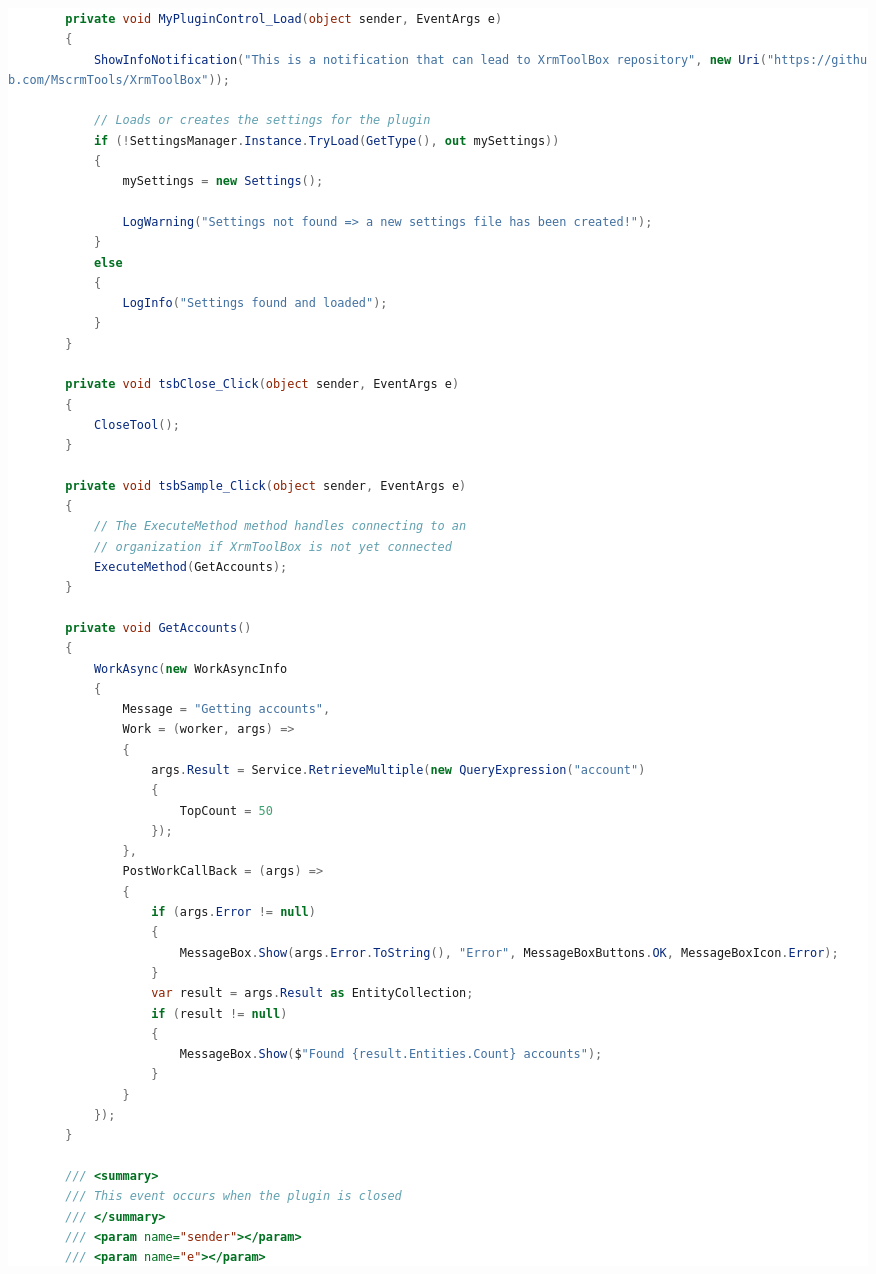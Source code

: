 ```csharp
        private void MyPluginControl_Load(object sender, EventArgs e)
        {
            ShowInfoNotification("This is a notification that can lead to XrmToolBox repository", new Uri("https://github.com/MscrmTools/XrmToolBox"));

            // Loads or creates the settings for the plugin
            if (!SettingsManager.Instance.TryLoad(GetType(), out mySettings))
            {
                mySettings = new Settings();

                LogWarning("Settings not found => a new settings file has been created!");
            }
            else
            {
                LogInfo("Settings found and loaded");
            }
        }

        private void tsbClose_Click(object sender, EventArgs e)
        {
            CloseTool();
        }

        private void tsbSample_Click(object sender, EventArgs e)
        {
            // The ExecuteMethod method handles connecting to an
            // organization if XrmToolBox is not yet connected
            ExecuteMethod(GetAccounts);
        }

        private void GetAccounts()
        {
            WorkAsync(new WorkAsyncInfo
            {
                Message = "Getting accounts",
                Work = (worker, args) =>
                {
                    args.Result = Service.RetrieveMultiple(new QueryExpression("account")
                    {
                        TopCount = 50
                    });
                },
                PostWorkCallBack = (args) =>
                {
                    if (args.Error != null)
                    {
                        MessageBox.Show(args.Error.ToString(), "Error", MessageBoxButtons.OK, MessageBoxIcon.Error);
                    }
                    var result = args.Result as EntityCollection;
                    if (result != null)
                    {
                        MessageBox.Show($"Found {result.Entities.Count} accounts");
                    }
                }
            });
        }

        /// <summary>
        /// This event occurs when the plugin is closed
        /// </summary>
        /// <param name="sender"></param>
        /// <param name="e"></param>
```